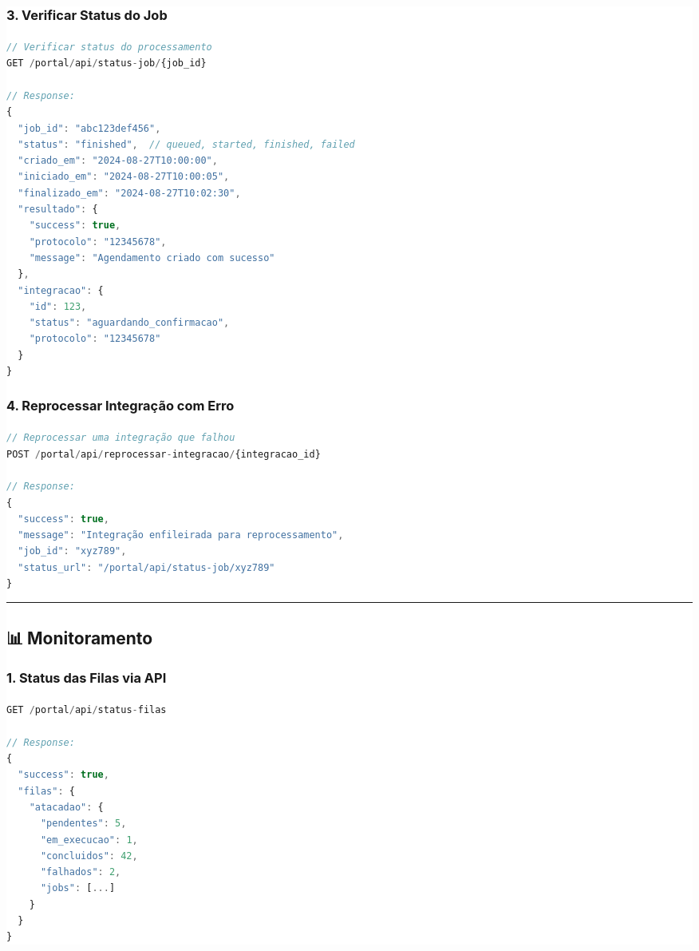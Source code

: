 ### 3. Verificar Status do Job

```javascript
// Verificar status do processamento
GET /portal/api/status-job/{job_id}

// Response:
{
  "job_id": "abc123def456",
  "status": "finished",  // queued, started, finished, failed
  "criado_em": "2024-08-27T10:00:00",
  "iniciado_em": "2024-08-27T10:00:05",
  "finalizado_em": "2024-08-27T10:02:30",
  "resultado": {
    "success": true,
    "protocolo": "12345678",
    "message": "Agendamento criado com sucesso"
  },
  "integracao": {
    "id": 123,
    "status": "aguardando_confirmacao",
    "protocolo": "12345678"
  }
}
```

### 4. Reprocessar Integração com Erro

```javascript
// Reprocessar uma integração que falhou
POST /portal/api/reprocessar-integracao/{integracao_id}

// Response:
{
  "success": true,
  "message": "Integração enfileirada para reprocessamento",
  "job_id": "xyz789",
  "status_url": "/portal/api/status-job/xyz789"
}
```

---

## 📊 Monitoramento

### 1. Status das Filas via API

```javascript
GET /portal/api/status-filas

// Response:
{
  "success": true,
  "filas": {
    "atacadao": {
      "pendentes": 5,
      "em_execucao": 1,
      "concluidos": 42,
      "falhados": 2,
      "jobs": [...]
    }
  }
}
```
